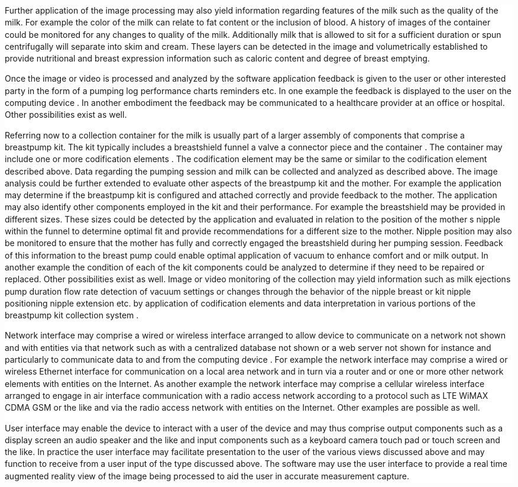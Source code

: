 Further application of the image processing may also yield information regarding features of the milk such as the quality of the milk. For example the color of the milk can relate to fat content or the inclusion of blood. A history of images of the container could be monitored for any changes to quality of the milk. Additionally milk that is allowed to sit for a sufficient duration or spun centrifugally will separate into skim and cream. These layers can be detected in the image and volumetrically established to provide nutritional and breast expression information such as caloric content and degree of breast emptying.

Once the image or video is processed and analyzed by the software application feedback is given to the user or other interested party in the form of a pumping log performance charts reminders etc. In one example the feedback is displayed to the user on the computing device . In another embodiment the feedback may be communicated to a healthcare provider at an office or hospital. Other possibilities exist as well.

Referring now to a collection container for the milk is usually part of a larger assembly of components that comprise a breastpump kit. The kit typically includes a breastshield funnel a valve a connector piece and the container . The container may include one or more codification elements . The codification element may be the same or similar to the codification element described above. Data regarding the pumping session and milk can be collected and analyzed as described above. The image analysis could be further extended to evaluate other aspects of the breastpump kit and the mother. For example the application may determine if the breastpump kit is configured and attached correctly and provide feedback to the mother. The application may also identify other components employed in the kit and their performance. For example the breastshield may be provided in different sizes. These sizes could be detected by the application and evaluated in relation to the position of the mother s nipple within the funnel to determine optimal fit and provide recommendations for a different size to the mother. Nipple position may also be monitored to ensure that the mother has fully and correctly engaged the breastshield during her pumping session. Feedback of this information to the breast pump could enable optimal application of vacuum to enhance comfort and or milk output. In another example the condition of each of the kit components could be analyzed to determine if they need to be repaired or replaced. Other possibilities exist as well. Image or video monitoring of the collection may yield information such as milk ejections pump duration flow rate detection of vacuum settings or changes through the behavior of the nipple breast or kit nipple positioning nipple extension etc. by application of codification elements and data interpretation in various portions of the breastpump kit collection system .

Network interface may comprise a wired or wireless interface arranged to allow device to communicate on a network not shown and with entities via that network such as with a centralized database not shown or a web server not shown for instance and particularly to communicate data to and from the computing device . For example the network interface may comprise a wired or wireless Ethernet interface for communication on a local area network and in turn via a router and or one or more other network elements with entities on the Internet. As another example the network interface may comprise a cellular wireless interface arranged to engage in air interface communication with a radio access network according to a protocol such as LTE WiMAX CDMA GSM or the like and via the radio access network with entities on the Internet. Other examples are possible as well.

User interface may enable the device to interact with a user of the device and may thus comprise output components such as a display screen an audio speaker and the like and input components such as a keyboard camera touch pad or touch screen and the like. In practice the user interface may facilitate presentation to the user of the various views discussed above and may function to receive from a user input of the type discussed above. The software may use the user interface to provide a real time augmented reality view of the image being processed to aid the user in accurate measurement capture.

